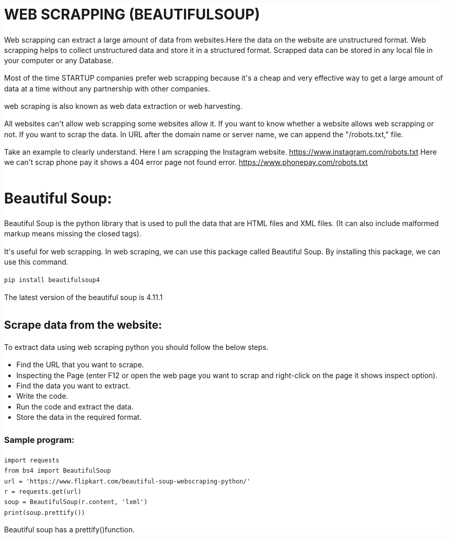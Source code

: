 
# WEB SCRAPPING (BEAUTIFULSOUP)

Web scrapping can extract a large amount of data from websites.Here the data on the website are unstructured format. Web scrapping helps to collect unstructured data and store it in a structured format. Scrapped data can be stored in any local file in your computer or any Database.

Most of the time STARTUP companies prefer web scrapping because it's a cheap and very effective way to get a large amount of data at a time without any partnership with other companies.

web scraping is also known as web data extraction or web harvesting.

All websites can't allow web scrapping some websites allow it. If you want to know whether a website allows web scrapping or not. If you want to scrap the data. In URL after the domain name or server name, we can append the "/robots.txt," file.

Take an example to clearly understand. Here I am scrapping the Instagram website. https://www.instagram.com/robots.txt
Here we can't scrap phone pay it shows a 404 error page not found error. https://www.phonepay.com/robots.txt

# Beautiful Soup:

Beautiful Soup is the python library that is used to pull the data that are HTML files and XML files. (It can also include malformed markup means missing the closed tags).

It's useful for web scrapping. In web scraping, we can use this package called Beautiful Soup. By installing this package, we can use this command.

~~~
pip install beautifulsoup4
~~~

The latest version of the beautiful soup is 4.11.1

## Scrape data from the website:

To extract data using web scraping python you should follow the below steps.
- Find the URL that you want to scrape.
- Inspecting the Page (enter F12 or open the web page you want to scrap and right-click on the page it shows inspect option).
- Find the data you want to extract.
- Write the code.
- Run the code and extract the data.
- Store the data in the required format.

### Sample program:

~~~
import requests
from bs4 import BeautifulSoup
url = 'https://www.flipkart.com/beautiful-soup-webscraping-python/'
r = requests.get(url)
soup = BeautifulSoup(r.content, 'lxml')
print(soup.prettify())
~~~
Beautiful soup has a prettify()function.
